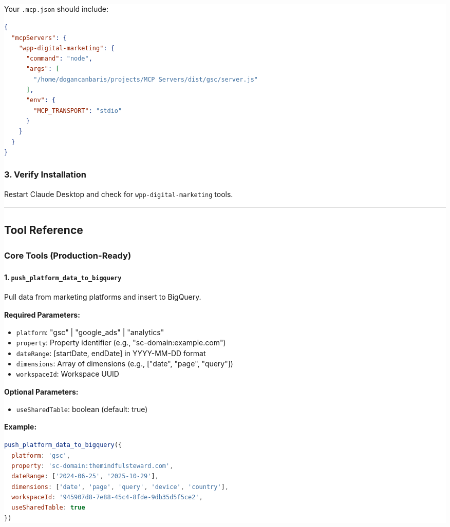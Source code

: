 Your `.mcp.json` should include:

```json
{
  "mcpServers": {
    "wpp-digital-marketing": {
      "command": "node",
      "args": [
        "/home/dogancanbaris/projects/MCP Servers/dist/gsc/server.js"
      ],
      "env": {
        "MCP_TRANSPORT": "stdio"
      }
    }
  }
}
```

### 3. Verify Installation

Restart Claude Desktop and check for `wpp-digital-marketing` tools.

---

## Tool Reference

### Core Tools (Production-Ready)

#### 1. `push_platform_data_to_bigquery`

Pull data from marketing platforms and insert to BigQuery.

**Required Parameters:**
- `platform`: "gsc" | "google_ads" | "analytics"
- `property`: Property identifier (e.g., "sc-domain:example.com")
- `dateRange`: [startDate, endDate] in YYYY-MM-DD format
- `dimensions`: Array of dimensions (e.g., ["date", "page", "query"])
- `workspaceId`: Workspace UUID

**Optional Parameters:**
- `useSharedTable`: boolean (default: true)

**Example:**
```javascript
push_platform_data_to_bigquery({
  platform: 'gsc',
  property: 'sc-domain:themindfulsteward.com',
  dateRange: ['2024-06-25', '2025-10-29'],
  dimensions: ['date', 'page', 'query', 'device', 'country'],
  workspaceId: '945907d8-7e88-45c4-8fde-9db35d5f5ce2',
  useSharedTable: true
})
```
